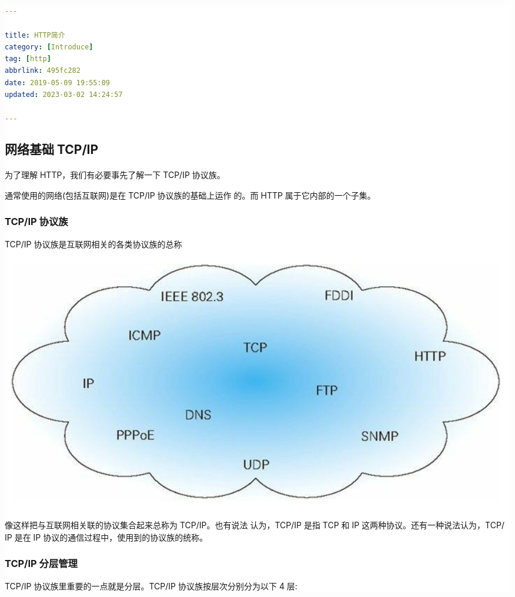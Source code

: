 ```yaml
---

title: HTTP简介  
category: [Introduce]  
tag: [http]  
abbrlink: 495fc282  
date: 2019-05-09 19:55:09  
updated: 2023-03-02 14:24:57

---
```


## 网络基础 TCP/IP

为了理解 HTTP，我们有必要事先了解一下 TCP/IP 协议族。

通常使用的网络(包括互联网)是在 TCP/IP 协议族的基础上运作 的。而 HTTP 属于它内部的一个子集。

### TCP/IP 协议族

TCP/IP 协议族是互联网相关的各类协议族的总称

​![](assets/net-img-3nxdxi-20230803214412-1vybz4k.png)​

像这样把与互联网相关联的协议集合起来总称为 TCP/IP。也有说法 认为，TCP/IP 是指 TCP 和 IP 这两种协议。还有一种说法认为，TCP/ IP 是在 IP 协议的通信过程中，使用到的协议族的统称。

### TCP/IP 分层管理

TCP/IP 协议族里重要的一点就是分层。TCP/IP 协议族按层次分别分为以下 4 层:

